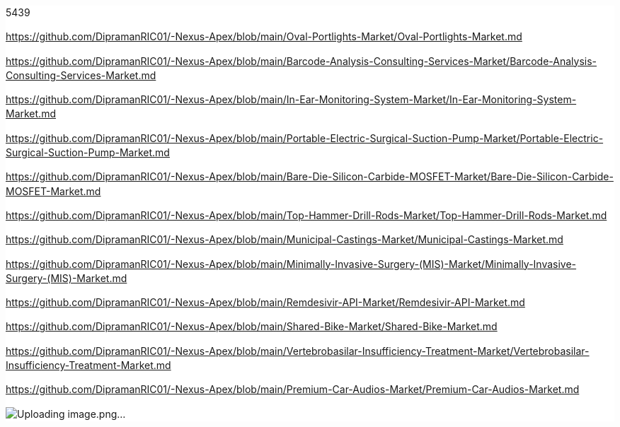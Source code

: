 5439</p><p><a href="https://github.com/DipramanRIC01/-Nexus-Apex/blob/main/Oval-Portlights-Market/Oval-Portlights-Market.md">https://github.com/DipramanRIC01/-Nexus-Apex/blob/main/Oval-Portlights-Market/Oval-Portlights-Market.md</a></p><p><a href="https://github.com/DipramanRIC01/-Nexus-Apex/blob/main/Barcode-Analysis-Consulting-Services-Market/Barcode-Analysis-Consulting-Services-Market.md">https://github.com/DipramanRIC01/-Nexus-Apex/blob/main/Barcode-Analysis-Consulting-Services-Market/Barcode-Analysis-Consulting-Services-Market.md</a></p><p><a href="https://github.com/DipramanRIC01/-Nexus-Apex/blob/main/In-Ear-Monitoring-System-Market/In-Ear-Monitoring-System-Market.md">https://github.com/DipramanRIC01/-Nexus-Apex/blob/main/In-Ear-Monitoring-System-Market/In-Ear-Monitoring-System-Market.md</a></p><p><a href="https://github.com/DipramanRIC01/-Nexus-Apex/blob/main/Portable-Electric-Surgical-Suction-Pump-Market/Portable-Electric-Surgical-Suction-Pump-Market.md">https://github.com/DipramanRIC01/-Nexus-Apex/blob/main/Portable-Electric-Surgical-Suction-Pump-Market/Portable-Electric-Surgical-Suction-Pump-Market.md</a></p><p><a href="https://github.com/DipramanRIC01/-Nexus-Apex/blob/main/Bare-Die-Silicon-Carbide-MOSFET-Market/Bare-Die-Silicon-Carbide-MOSFET-Market.md">https://github.com/DipramanRIC01/-Nexus-Apex/blob/main/Bare-Die-Silicon-Carbide-MOSFET-Market/Bare-Die-Silicon-Carbide-MOSFET-Market.md</a></p><p><a href="https://github.com/DipramanRIC01/-Nexus-Apex/blob/main/Top-Hammer-Drill-Rods-Market/Top-Hammer-Drill-Rods-Market.md">https://github.com/DipramanRIC01/-Nexus-Apex/blob/main/Top-Hammer-Drill-Rods-Market/Top-Hammer-Drill-Rods-Market.md</a></p><p><a href="https://github.com/DipramanRIC01/-Nexus-Apex/blob/main/Municipal-Castings-Market/Municipal-Castings-Market.md">https://github.com/DipramanRIC01/-Nexus-Apex/blob/main/Municipal-Castings-Market/Municipal-Castings-Market.md</a></p><p><a href="https://github.com/DipramanRIC01/-Nexus-Apex/blob/main/Minimally-Invasive-Surgery-(MIS)-Market/Minimally-Invasive-Surgery-(MIS)-Market.md">https://github.com/DipramanRIC01/-Nexus-Apex/blob/main/Minimally-Invasive-Surgery-(MIS)-Market/Minimally-Invasive-Surgery-(MIS)-Market.md</a></p><p><a href="https://github.com/DipramanRIC01/-Nexus-Apex/blob/main/Remdesivir-API-Market/Remdesivir-API-Market.md">https://github.com/DipramanRIC01/-Nexus-Apex/blob/main/Remdesivir-API-Market/Remdesivir-API-Market.md</a></p><p><a href="https://github.com/DipramanRIC01/-Nexus-Apex/blob/main/Shared-Bike-Market/Shared-Bike-Market.md">https://github.com/DipramanRIC01/-Nexus-Apex/blob/main/Shared-Bike-Market/Shared-Bike-Market.md</a></p><p><a href="https://github.com/DipramanRIC01/-Nexus-Apex/blob/main/Vertebrobasilar-Insufficiency-Treatment-Market/Vertebrobasilar-Insufficiency-Treatment-Market.md">https://github.com/DipramanRIC01/-Nexus-Apex/blob/main/Vertebrobasilar-Insufficiency-Treatment-Market/Vertebrobasilar-Insufficiency-Treatment-Market.md</a></p><p><a href="https://github.com/DipramanRIC01/-Nexus-Apex/blob/main/Premium-Car-Audios-Market/Premium-Car-Audios-Market.md">https://github.com/DipramanRIC01/-Nexus-Apex/blob/main/Premium-Car-Audios-Market/Premium-Car-Audios-Market.md</a></p>
![Uploading image.png…]()
